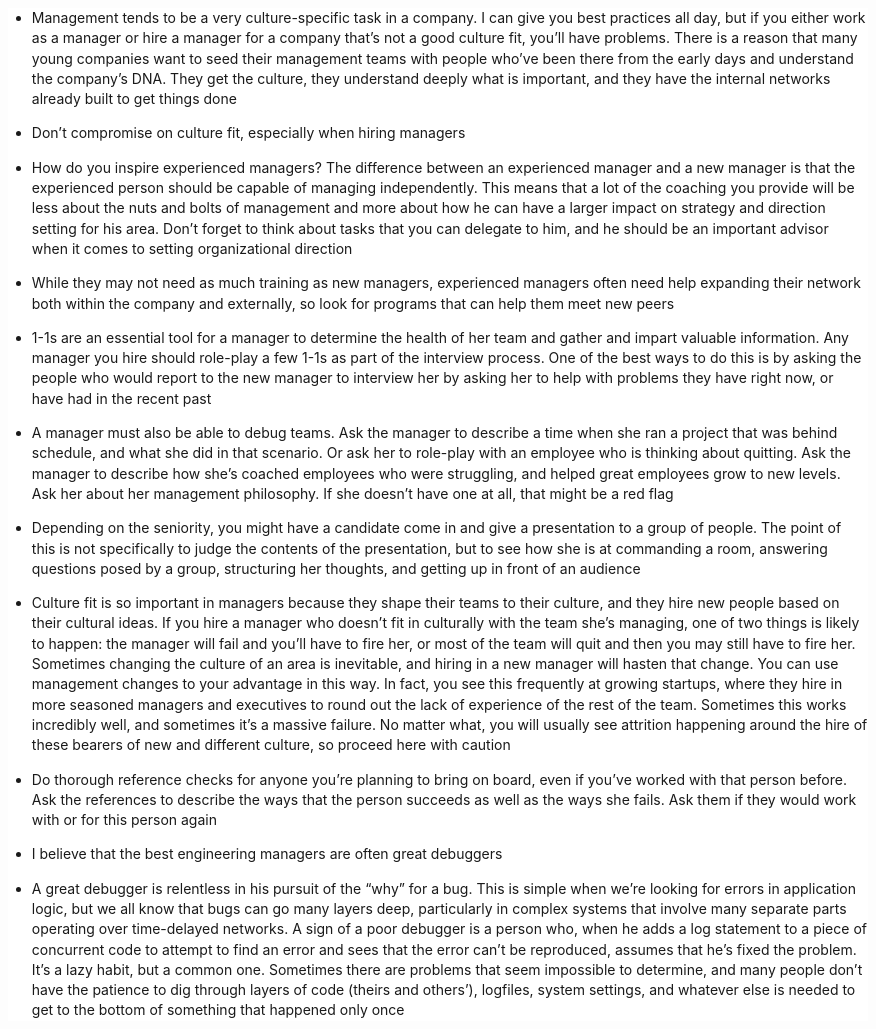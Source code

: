 - Management tends to be a very culture-specific task in a company. I can give you best practices all day, but if you either work as a manager or hire a manager for a company that’s not a good culture fit, you’ll have problems. There is a reason that many young companies want to seed their management teams with people who’ve been there from the early days and understand the company’s DNA. They get the culture, they understand deeply what is important, and they have the internal networks already built to get things done

- Don’t compromise on culture fit, especially when hiring managers
 
- How do you inspire experienced managers? The difference between an experienced manager and a new manager is that the experienced person should be capable of managing independently. This means that a lot of the coaching you provide will be less about the nuts and bolts of management and more about how he can have a larger impact on strategy and direction setting for his area. Don’t forget to think about tasks that you can delegate to him, and he should be an important advisor when it comes to setting organizational direction

- While they may not need as much training as new managers, experienced managers often need help expanding their network both within the company and externally, so look for programs that can help them meet new peers
  
- 1-1s are an essential tool for a manager to determine the health of her team and gather and impart valuable information. Any manager you hire should role-play a few 1-1s as part of the interview process. One of the best ways to do this is by asking the people who would report to the new manager to interview her by asking her to help with problems they have right now, or have had in the recent past

- A manager must also be able to debug teams. Ask the manager to describe a time when she ran a project that was behind schedule, and what she did in that scenario. Or ask her to role-play with an employee who is thinking about quitting. Ask the manager to describe how she’s coached employees who were struggling, and helped great employees grow to new levels. Ask her about her management philosophy. If she doesn’t have one at all, that might be a red flag

- Depending on the seniority, you might have a candidate come in and give a presentation to a group of people. The point of this is not specifically to judge the contents of the presentation, but to see how she is at commanding a room, answering questions posed by a group, structuring her thoughts, and getting up in front of an audience

- Culture fit is so important in managers because they shape their teams to their culture, and they hire new people based on their cultural ideas. If you hire a manager who doesn’t fit in culturally with the team she’s managing, one of two things is likely to happen: the manager will fail and you’ll have to fire her, or most of the team will quit and then you may still have to fire her. Sometimes changing the culture of an area is inevitable, and hiring in a new manager will hasten that change. You can use management changes to your advantage in this way. In fact, you see this frequently at growing startups, where they hire in more seasoned managers and executives to round out the lack of experience of the rest of the team. Sometimes this works incredibly well, and sometimes it’s a massive failure. No matter what, you will usually see attrition happening around the hire of these bearers of new and different culture, so proceed here with caution

- Do thorough reference checks for anyone you’re planning to bring on board, even if you’ve worked with that person before. Ask the references to describe the ways that the person succeeds as well as the ways she fails. Ask them if they would work with or for this person again

- I believe that the best engineering managers are often great debuggers

- A great debugger is relentless in his pursuit of the “why” for a bug. This is simple when we’re looking for errors in application logic, but we all know that bugs can go many layers deep, particularly in complex systems that involve many separate parts operating over time-delayed networks. A sign of a poor debugger is a person who, when he adds a log statement to a piece of concurrent code to attempt to find an error and sees that the error can’t be reproduced, assumes that he’s fixed the problem. It’s a lazy habit, but a common one. Sometimes there are problems that seem impossible to determine, and many people don’t have the patience to dig through layers of code (theirs and others’), logfiles, system settings, and whatever else is needed to get to the bottom of something that happened only once
